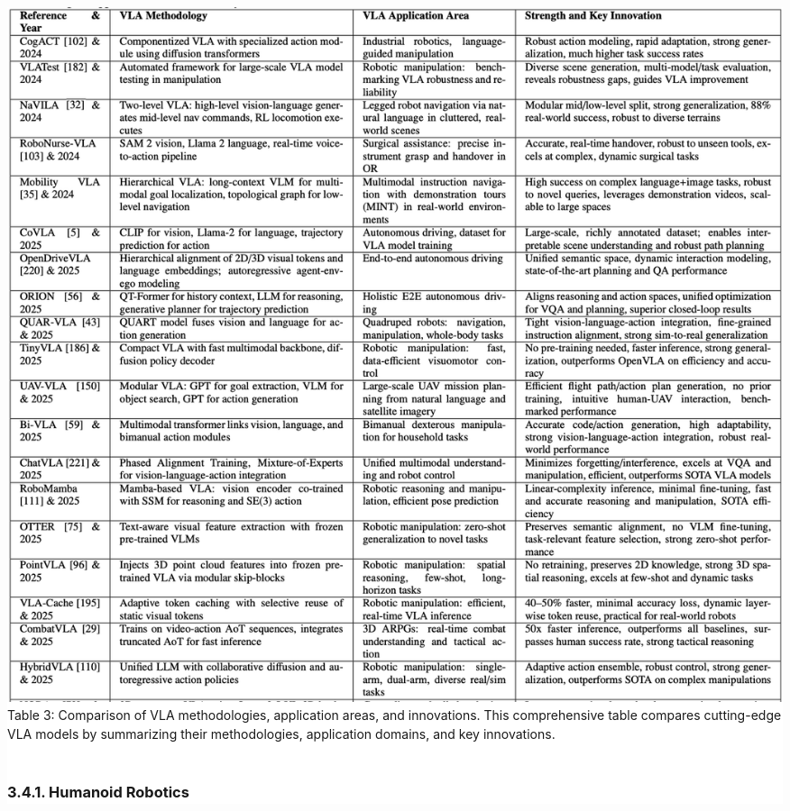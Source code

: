 <center><img src="/assets/img/vla_models/10.png" style="zoom: 90%;" /></center>
<figcaption>Table 3: Comparison of VLA methodologies, application areas, and innovations. This comprehensive table compares cutting-edge VLA models by summarizing their methodologies, application domains, and key innovations.</figcaption>
</figure>

<br>

### 3.4.1. Humanoid Robotics
<figure align="center">